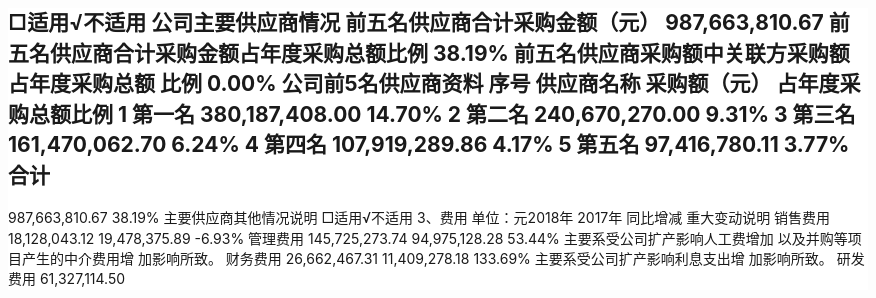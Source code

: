 □适用√不适用
公司主要供应商情况
前五名供应商合计采购金额（元）
987,663,810.67
前五名供应商合计采购金额占年度采购总额比例
38.19%
前五名供应商采购额中关联方采购额占年度采购总额
比例
0.00%
公司前5名供应商资料
序号
供应商名称
采购额（元）
占年度采购总额比例
1
第一名
380,187,408.00
14.70%
2
第二名
240,670,270.00
9.31%
3
第三名
161,470,062.70
6.24%
4
第四名
107,919,289.86
4.17%
5
第五名
97,416,780.11
3.77%
合计
--
987,663,810.67
38.19%
主要供应商其他情况说明
□适用√不适用
3、费用
单位：元2018年
2017年
同比增减
重大变动说明
销售费用
18,128,043.12
19,478,375.89
-6.93%
管理费用
145,725,273.74
94,975,128.28
53.44%
主要系受公司扩产影响人工费增加
以及并购等项目产生的中介费用增
加影响所致。
财务费用
26,662,467.31
11,409,278.18
133.69%
主要系受公司扩产影响利息支出增
加影响所致。
研发费用
61,327,114.50